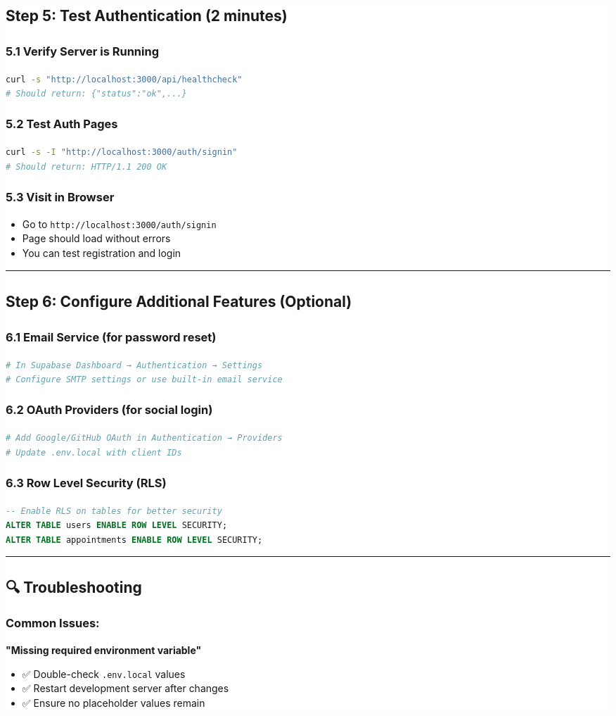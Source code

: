 
## **Step 5: Test Authentication (2 minutes)**

### **5.1 Verify Server is Running**
```bash
curl -s "http://localhost:3000/api/healthcheck"
# Should return: {"status":"ok",...}
```

### **5.2 Test Auth Pages**
```bash
curl -s -I "http://localhost:3000/auth/signin"
# Should return: HTTP/1.1 200 OK
```

### **5.3 Visit in Browser**
- Go to `http://localhost:3000/auth/signin`
- Page should load without errors
- You can test registration and login

---

## **Step 6: Configure Additional Features (Optional)**

### **6.1 Email Service (for password reset)**
```bash
# In Supabase Dashboard → Authentication → Settings
# Configure SMTP settings or use built-in email service
```

### **6.2 OAuth Providers (for social login)**
```bash
# Add Google/GitHub OAuth in Authentication → Providers
# Update .env.local with client IDs
```

### **6.3 Row Level Security (RLS)**
```sql
-- Enable RLS on tables for better security
ALTER TABLE users ENABLE ROW LEVEL SECURITY;
ALTER TABLE appointments ENABLE ROW LEVEL SECURITY;
```

---

## **🔍 Troubleshooting**

### **Common Issues:**

**"Missing required environment variable"**
- ✅ Double-check `.env.local` values
- ✅ Restart development server after changes
- ✅ Ensure no placeholder values remain
